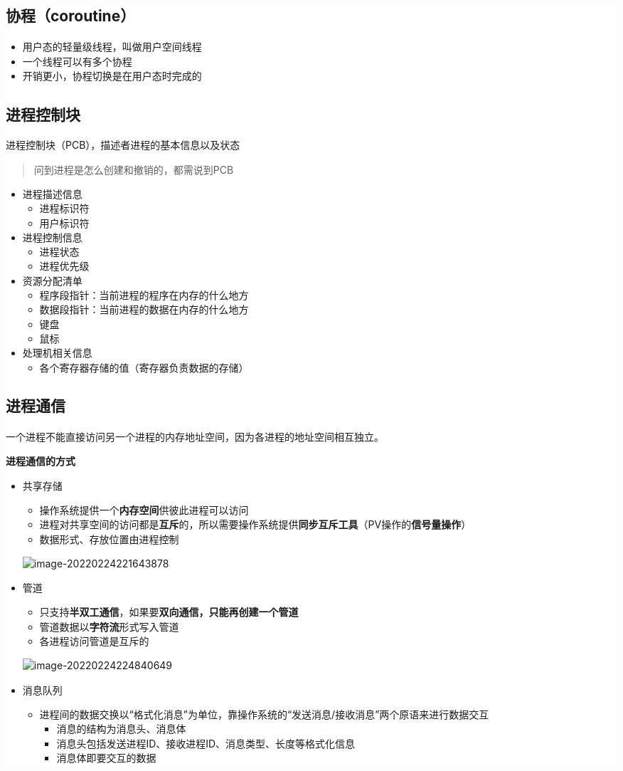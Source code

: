 ## 协程（coroutine）

- 用户态的轻量级线程，叫做用户空间线程
- 一个线程可以有多个协程
- 开销更小，协程切换是在用户态时完成的



## 进程控制块

进程控制块（PCB），描述者进程的基本信息以及状态

> 问到进程是怎么创建和撤销的，都需说到PCB

- 进程描述信息
  - 进程标识符
  - 用户标识符
- 进程控制信息
  - 进程状态
  - 进程优先级
- 资源分配清单
  - 程序段指针：当前进程的程序在内存的什么地方
  - 数据段指针：当前进程的数据在内存的什么地方
  - 键盘
  - 鼠标
- 处理机相关信息
  - 各个寄存器存储的值（寄存器负责数据的存储）



## 进程通信

一个进程不能直接访问另一个进程的内存地址空间，因为各进程的地址空间相互独立。

**进程通信的方式**

- 共享存储
  - 操作系统提供一个**内存空间**供彼此进程可以访问
  - 进程对共享空间的访问都是**互斥**的，所以需要操作系统提供**同步互斥工具**（PV操作的**信号量操作**）
  - 数据形式、存放位置由进程控制
  
  ![image-20220224221643878](C:\Users\小浩王\AppData\Roaming\Typora\typora-user-images\image-20220224221643878.png)
  
- 管道

  - 只支持**半双工通信**，如果要**双向通信，只能再创建一个管道**
  - 管道数据以**字符流**形式写入管道
  - 各进程访问管道是互斥的

  ![image-20220224224840649](C:\Users\小浩王\AppData\Roaming\Typora\typora-user-images\image-20220224224840649.png)

- 消息队列

  - 进程间的数据交换以“格式化消息”为单位，靠操作系统的“发送消息/接收消息”两个原语来进行数据交互
    - 消息的结构为消息头、消息体
    - 消息头包括发送进程ID、接收进程ID、消息类型、长度等格式化信息
    - 消息体即要交互的数据
